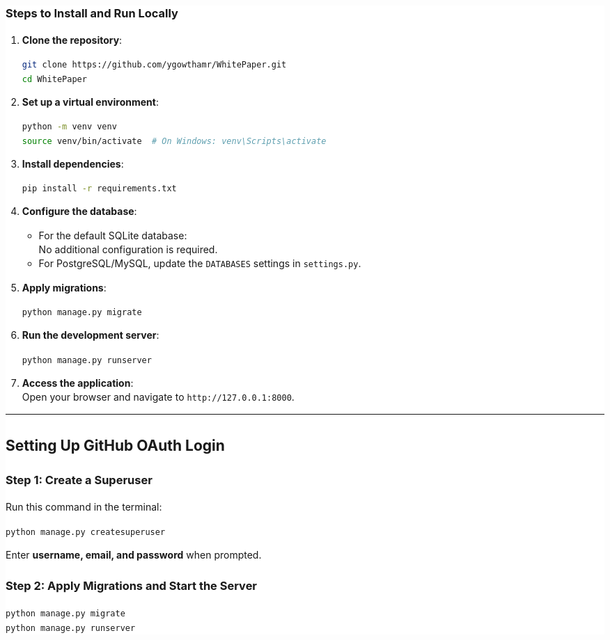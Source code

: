 ### Steps to Install and Run Locally

1. **Clone the repository**:

   ```bash
   git clone https://github.com/ygowthamr/WhitePaper.git
   cd WhitePaper
   ```

2. **Set up a virtual environment**:

   ```bash
   python -m venv venv
   source venv/bin/activate  # On Windows: venv\Scripts\activate
   ```

3. **Install dependencies**:

   ```bash
   pip install -r requirements.txt
   ```

4. **Configure the database**:

   - For the default SQLite database:  
     No additional configuration is required.
   - For PostgreSQL/MySQL, update the `DATABASES` settings in `settings.py`.

5. **Apply migrations**:

   ```bash
   python manage.py migrate
   ```

6. **Run the development server**:

   ```bash
   python manage.py runserver
   ```

7. **Access the application**:  
   Open your browser and navigate to `http://127.0.0.1:8000`.

---

## Setting Up GitHub OAuth Login

### Step 1: Create a Superuser

Run this command in the terminal:

```sh
python manage.py createsuperuser
```

Enter **username, email, and password** when prompted.

### Step 2: Apply Migrations and Start the Server

```sh
python manage.py migrate
python manage.py runserver
```

